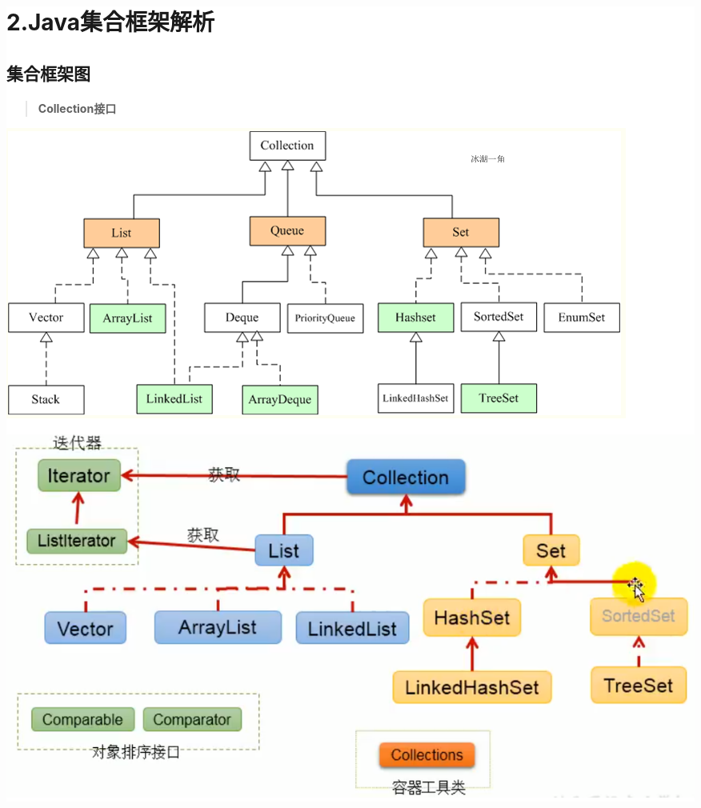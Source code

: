 # 2.Java集合框架解析







## 集合框架图

>**Collection接口**

![](_v_images/20200429104543399_1201.png)



![](_v_images/20200505104218300_25622.png)
